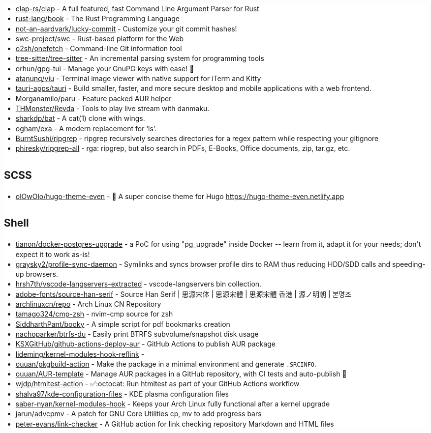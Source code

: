 - [clap-rs/clap](https://github.com/clap-rs/clap) - A full featured, fast Command Line Argument Parser for Rust
- [rust-lang/book](https://github.com/rust-lang/book) - The Rust Programming Language
- [not-an-aardvark/lucky-commit](https://github.com/not-an-aardvark/lucky-commit) - Customize your git commit hashes!
- [swc-project/swc](https://github.com/swc-project/swc) - Rust-based platform for the Web
- [o2sh/onefetch](https://github.com/o2sh/onefetch) - Command-line Git information tool
- [tree-sitter/tree-sitter](https://github.com/tree-sitter/tree-sitter) - An incremental parsing system for programming tools
- [orhun/gpg-tui](https://github.com/orhun/gpg-tui) - Manage your GnuPG keys with ease! 🔐
- [atanunq/viu](https://github.com/atanunq/viu) - Terminal image viewer with native support for iTerm and Kitty
- [tauri-apps/tauri](https://github.com/tauri-apps/tauri) - Build smaller, faster, and more secure desktop and mobile applications with a web frontend.
- [Morganamilo/paru](https://github.com/Morganamilo/paru) - Feature packed AUR helper
- [THMonster/Revda](https://github.com/THMonster/Revda) - Tools to play live stream with danmaku.
- [sharkdp/bat](https://github.com/sharkdp/bat) - A cat(1) clone with wings.
- [ogham/exa](https://github.com/ogham/exa) - A modern replacement for ‘ls’.
- [BurntSushi/ripgrep](https://github.com/BurntSushi/ripgrep) - ripgrep recursively searches directories for a regex pattern while respecting your gitignore
- [phiresky/ripgrep-all](https://github.com/phiresky/ripgrep-all) - rga: ripgrep, but also search in PDFs, E-Books, Office documents, zip, tar.gz, etc.

## SCSS 

- [olOwOlo/hugo-theme-even](https://github.com/olOwOlo/hugo-theme-even) - 🚀 A super concise theme for Hugo https://hugo-theme-even.netlify.app

## Shell 

- [tianon/docker-postgres-upgrade](https://github.com/tianon/docker-postgres-upgrade) - a PoC for using "pg_upgrade" inside Docker -- learn from it, adapt it for your needs; don't expect it to work as-is!
- [graysky2/profile-sync-daemon](https://github.com/graysky2/profile-sync-daemon) - Symlinks and syncs browser profile dirs to RAM thus reducing HDD/SDD calls and speeding-up browsers.
- [hrsh7th/vscode-langservers-extracted](https://github.com/hrsh7th/vscode-langservers-extracted) - vscode-langservers bin collection.
- [adobe-fonts/source-han-serif](https://github.com/adobe-fonts/source-han-serif) - Source Han Serif | 思源宋体 | 思源宋體 | 思源宋體 香港 | 源ノ明朝 | 본명조
- [archlinuxcn/repo](https://github.com/archlinuxcn/repo) - Arch Linux CN Repository
- [tamago324/cmp-zsh](https://github.com/tamago324/cmp-zsh) - nvim-cmp source for zsh
- [SiddharthPant/booky](https://github.com/SiddharthPant/booky) - A simple script for pdf bookmarks creation
- [nachoparker/btrfs-du](https://github.com/nachoparker/btrfs-du) - Easily print BTRFS subvolume/snapshot disk usage
- [KSXGitHub/github-actions-deploy-aur](https://github.com/KSXGitHub/github-actions-deploy-aur) - GitHub Actions to publish AUR package
- [lideming/kernel-modules-hook-reflink](https://github.com/lideming/kernel-modules-hook-reflink) - 
- [ouuan/pkgbuild-action](https://github.com/ouuan/pkgbuild-action) - Make the package in a minimal environment and generate `.SRCINFO`.
- [ouuan/AUR-template](https://github.com/ouuan/AUR-template) - Manage AUR packages in a GitHub repository, with CI tests and auto-publish :rocket:
- [wjdp/htmltest-action](https://github.com/wjdp/htmltest-action) - :white_check_mark::octocat: Run htmltest as part of your GitHub Actions workflow
- [shalva97/kde-configuration-files](https://github.com/shalva97/kde-configuration-files) - KDE plasma configuration files
- [saber-nyan/kernel-modules-hook](https://github.com/saber-nyan/kernel-modules-hook) - Keeps your Arch Linux fully functional after a kernel upgrade
- [jarun/advcpmv](https://github.com/jarun/advcpmv) - A patch for GNU Core Utilities cp, mv to add progress bars
- [peter-evans/link-checker](https://github.com/peter-evans/link-checker) - A GitHub action for link checking repository Markdown and HTML files